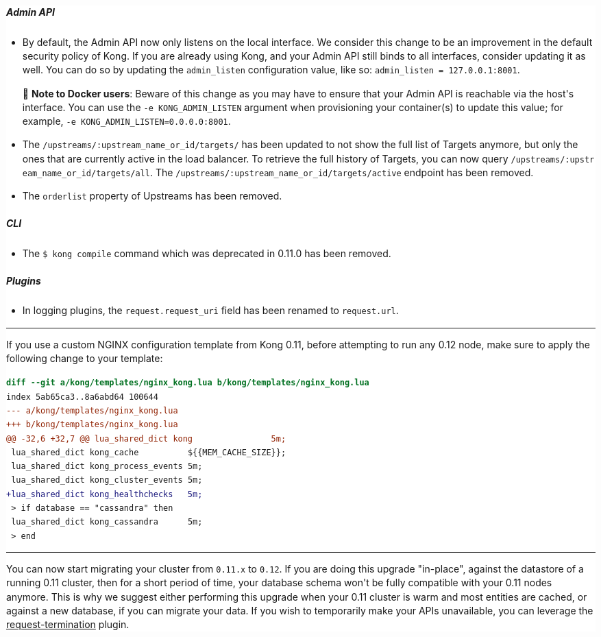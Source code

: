 ##### Admin API

- By default, the Admin API now only listens on the local interface.
  We consider this change to be an improvement in the default security policy
  of Kong. If you are already using Kong, and your Admin API still binds to all
  interfaces, consider updating it as well. You can do so by updating the
  `admin_listen` configuration value, like so: `admin_listen = 127.0.0.1:8001`.

  :red_circle: **Note to Docker users**: Beware of this change as you may have
  to ensure that your Admin API is reachable via the host's interface.
  You can use the `-e KONG_ADMIN_LISTEN` argument when provisioning your
  container(s) to update this value; for example,
  `-e KONG_ADMIN_LISTEN=0.0.0.0:8001`.

- The `/upstreams/:upstream_name_or_id/targets/` has been updated to not show
  the full list of Targets anymore, but only the ones that are currently
  active in the load balancer. To retrieve the full history of Targets, you can
  now query `/upstreams/:upstream_name_or_id/targets/all`. The
  `/upstreams/:upstream_name_or_id/targets/active` endpoint has been removed.
- The `orderlist` property of Upstreams has been removed.

##### CLI

- The `$ kong compile` command which was deprecated in 0.11.0 has been removed.

##### Plugins

- In logging plugins, the `request.request_uri` field has been renamed to
  `request.url`.

---

If you use a custom NGINX configuration template from Kong 0.11, before
attempting to run any 0.12 node, make sure to apply the following change to
your template:

```diff
diff --git a/kong/templates/nginx_kong.lua b/kong/templates/nginx_kong.lua
index 5ab65ca3..8a6abd64 100644
--- a/kong/templates/nginx_kong.lua
+++ b/kong/templates/nginx_kong.lua
@@ -32,6 +32,7 @@ lua_shared_dict kong                5m;
 lua_shared_dict kong_cache          ${{MEM_CACHE_SIZE}};
 lua_shared_dict kong_process_events 5m;
 lua_shared_dict kong_cluster_events 5m;
+lua_shared_dict kong_healthchecks   5m;
 > if database == "cassandra" then
 lua_shared_dict kong_cassandra      5m;
 > end
```

---

You can now start migrating your cluster from `0.11.x` to `0.12`. If you are
doing this upgrade "in-place", against the datastore of a running 0.11 cluster,
then for a short period of time, your database schema won't be fully compatible
with your 0.11 nodes anymore. This is why we suggest either performing this
upgrade when your 0.11 cluster is warm and most entities are cached, or against
a new database, if you can migrate your data. If you wish to temporarily make
your APIs unavailable, you can leverage the
[request-termination](https://getkong.org/plugins/request-termination/) plugin.
